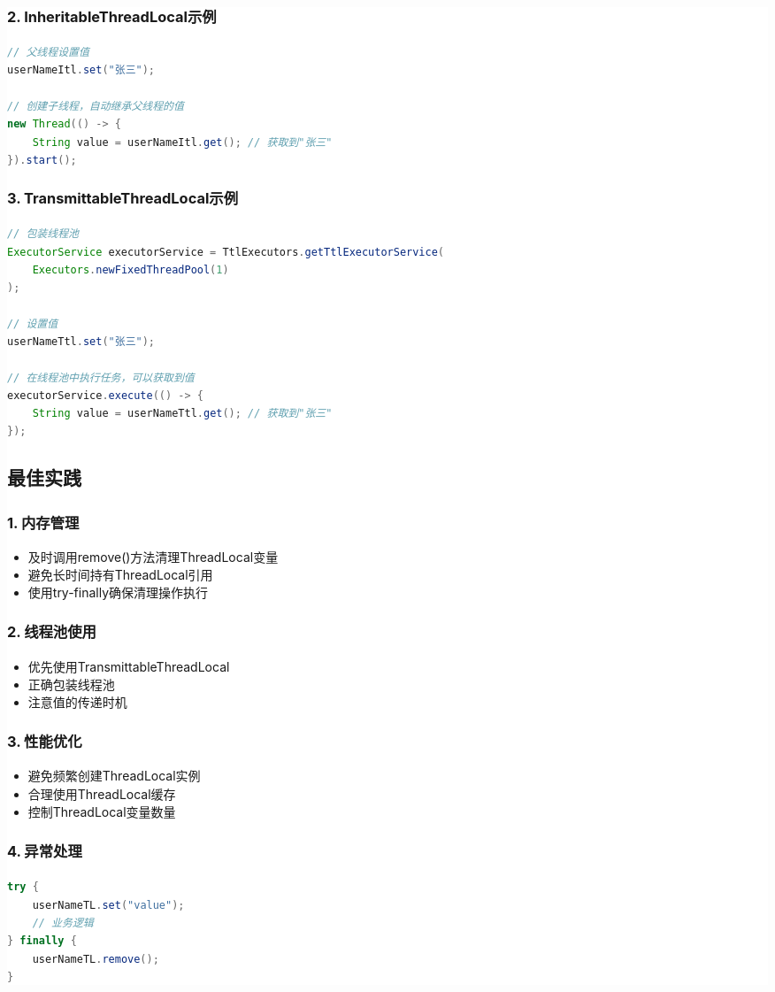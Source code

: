 ### 2. InheritableThreadLocal示例
```java
// 父线程设置值
userNameItl.set("张三");

// 创建子线程，自动继承父线程的值
new Thread(() -> {
    String value = userNameItl.get(); // 获取到"张三"
}).start();
```

### 3. TransmittableThreadLocal示例
```java
// 包装线程池
ExecutorService executorService = TtlExecutors.getTtlExecutorService(
    Executors.newFixedThreadPool(1)
);

// 设置值
userNameTtl.set("张三");

// 在线程池中执行任务，可以获取到值
executorService.execute(() -> {
    String value = userNameTtl.get(); // 获取到"张三"
});
```

## 最佳实践

### 1. 内存管理
- 及时调用remove()方法清理ThreadLocal变量
- 避免长时间持有ThreadLocal引用
- 使用try-finally确保清理操作执行

### 2. 线程池使用
- 优先使用TransmittableThreadLocal
- 正确包装线程池
- 注意值的传递时机

### 3. 性能优化
- 避免频繁创建ThreadLocal实例
- 合理使用ThreadLocal缓存
- 控制ThreadLocal变量数量

### 4. 异常处理
```java
try {
    userNameTL.set("value");
    // 业务逻辑
} finally {
    userNameTL.remove();
}
```
